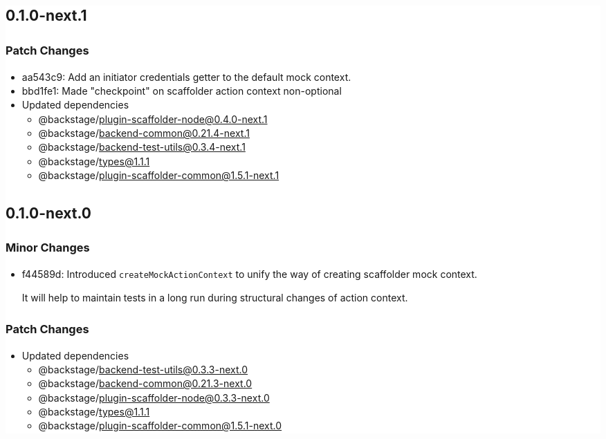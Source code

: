 ## 0.1.0-next.1

### Patch Changes

- aa543c9: Add an initiator credentials getter to the default mock context.
- bbd1fe1: Made "checkpoint" on scaffolder action context non-optional
- Updated dependencies
  - @backstage/plugin-scaffolder-node@0.4.0-next.1
  - @backstage/backend-common@0.21.4-next.1
  - @backstage/backend-test-utils@0.3.4-next.1
  - @backstage/types@1.1.1
  - @backstage/plugin-scaffolder-common@1.5.1-next.1

## 0.1.0-next.0

### Minor Changes

- f44589d: Introduced `createMockActionContext` to unify the way of creating scaffolder mock context.

  It will help to maintain tests in a long run during structural changes of action context.

### Patch Changes

- Updated dependencies
  - @backstage/backend-test-utils@0.3.3-next.0
  - @backstage/backend-common@0.21.3-next.0
  - @backstage/plugin-scaffolder-node@0.3.3-next.0
  - @backstage/types@1.1.1
  - @backstage/plugin-scaffolder-common@1.5.1-next.0
